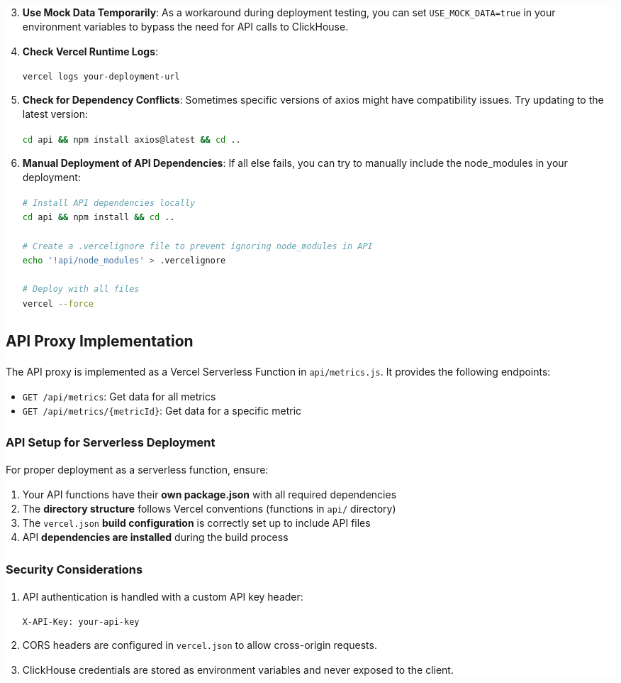 3. **Use Mock Data Temporarily**:
   As a workaround during deployment testing, you can set `USE_MOCK_DATA=true` in your environment variables to bypass the need for API calls to ClickHouse.

4. **Check Vercel Runtime Logs**:
   ```bash
   vercel logs your-deployment-url
   ```

5. **Check for Dependency Conflicts**:
   Sometimes specific versions of axios might have compatibility issues. Try updating to the latest version:
   ```bash
   cd api && npm install axios@latest && cd ..
   ```

6. **Manual Deployment of API Dependencies**:
   If all else fails, you can try to manually include the node_modules in your deployment:
   ```bash
   # Install API dependencies locally
   cd api && npm install && cd ..
   
   # Create a .vercelignore file to prevent ignoring node_modules in API
   echo '!api/node_modules' > .vercelignore
   
   # Deploy with all files
   vercel --force
   ```

## API Proxy Implementation

The API proxy is implemented as a Vercel Serverless Function in `api/metrics.js`. It provides the following endpoints:

- `GET /api/metrics`: Get data for all metrics
- `GET /api/metrics/{metricId}`: Get data for a specific metric

### API Setup for Serverless Deployment

For proper deployment as a serverless function, ensure:

1. Your API functions have their **own package.json** with all required dependencies
2. The **directory structure** follows Vercel conventions (functions in `api/` directory)
3. The `vercel.json` **build configuration** is correctly set up to include API files
4. API **dependencies are installed** during the build process

### Security Considerations

1. API authentication is handled with a custom API key header:
   ```
   X-API-Key: your-api-key
   ```

2. CORS headers are configured in `vercel.json` to allow cross-origin requests.

3. ClickHouse credentials are stored as environment variables and never exposed to the client.
